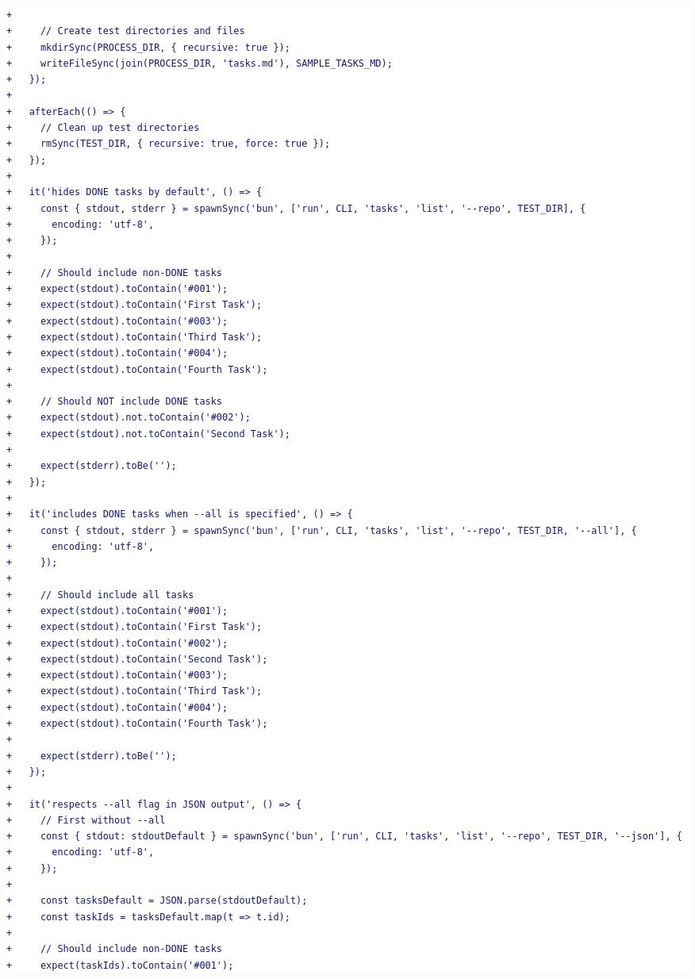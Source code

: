 ```diff
+     
+     // Create test directories and files
+     mkdirSync(PROCESS_DIR, { recursive: true });
+     writeFileSync(join(PROCESS_DIR, 'tasks.md'), SAMPLE_TASKS_MD);
+   });
+   
+   afterEach(() => {
+     // Clean up test directories
+     rmSync(TEST_DIR, { recursive: true, force: true });
+   });
+   
+   it('hides DONE tasks by default', () => {
+     const { stdout, stderr } = spawnSync('bun', ['run', CLI, 'tasks', 'list', '--repo', TEST_DIR], { 
+       encoding: 'utf-8',
+     });
+     
+     // Should include non-DONE tasks
+     expect(stdout).toContain('#001');
+     expect(stdout).toContain('First Task');
+     expect(stdout).toContain('#003');
+     expect(stdout).toContain('Third Task');
+     expect(stdout).toContain('#004');
+     expect(stdout).toContain('Fourth Task');
+     
+     // Should NOT include DONE tasks
+     expect(stdout).not.toContain('#002');
+     expect(stdout).not.toContain('Second Task');
+     
+     expect(stderr).toBe('');
+   });
+   
+   it('includes DONE tasks when --all is specified', () => {
+     const { stdout, stderr } = spawnSync('bun', ['run', CLI, 'tasks', 'list', '--repo', TEST_DIR, '--all'], { 
+       encoding: 'utf-8',
+     });
+     
+     // Should include all tasks
+     expect(stdout).toContain('#001');
+     expect(stdout).toContain('First Task');
+     expect(stdout).toContain('#002');
+     expect(stdout).toContain('Second Task');
+     expect(stdout).toContain('#003');
+     expect(stdout).toContain('Third Task');
+     expect(stdout).toContain('#004');
+     expect(stdout).toContain('Fourth Task');
+     
+     expect(stderr).toBe('');
+   });
+   
+   it('respects --all flag in JSON output', () => {
+     // First without --all
+     const { stdout: stdoutDefault } = spawnSync('bun', ['run', CLI, 'tasks', 'list', '--repo', TEST_DIR, '--json'], { 
+       encoding: 'utf-8',
+     });
+     
+     const tasksDefault = JSON.parse(stdoutDefault);
+     const taskIds = tasksDefault.map(t => t.id);
+     
+     // Should include non-DONE tasks
+     expect(taskIds).toContain('#001');
```
